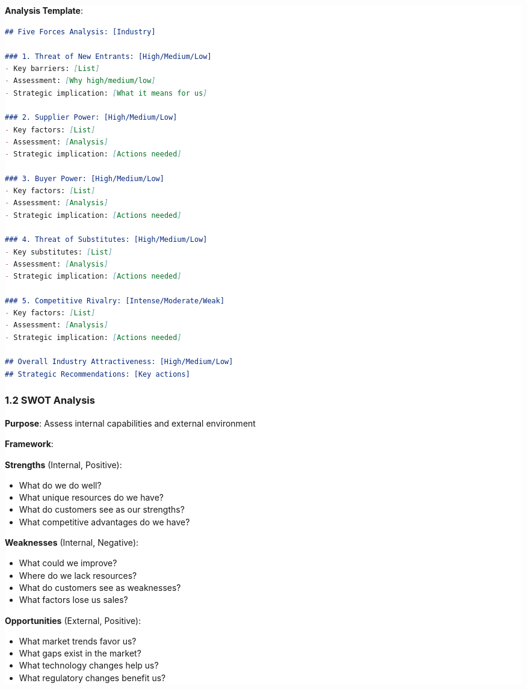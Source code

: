 **Analysis Template**:
```markdown
## Five Forces Analysis: [Industry]

### 1. Threat of New Entrants: [High/Medium/Low]
- Key barriers: [List]
- Assessment: [Why high/medium/low]
- Strategic implication: [What it means for us]

### 2. Supplier Power: [High/Medium/Low]
- Key factors: [List]
- Assessment: [Analysis]
- Strategic implication: [Actions needed]

### 3. Buyer Power: [High/Medium/Low]
- Key factors: [List]
- Assessment: [Analysis]
- Strategic implication: [Actions needed]

### 4. Threat of Substitutes: [High/Medium/Low]
- Key substitutes: [List]
- Assessment: [Analysis]
- Strategic implication: [Actions needed]

### 5. Competitive Rivalry: [Intense/Moderate/Weak]
- Key factors: [List]
- Assessment: [Analysis]
- Strategic implication: [Actions needed]

## Overall Industry Attractiveness: [High/Medium/Low]
## Strategic Recommendations: [Key actions]
```

### 1.2 SWOT Analysis

**Purpose**: Assess internal capabilities and external environment

**Framework**:

**Strengths** (Internal, Positive):
- What do we do well?
- What unique resources do we have?
- What do customers see as our strengths?
- What competitive advantages do we have?

**Weaknesses** (Internal, Negative):
- What could we improve?
- Where do we lack resources?
- What do customers see as weaknesses?
- What factors lose us sales?

**Opportunities** (External, Positive):
- What market trends favor us?
- What gaps exist in the market?
- What technology changes help us?
- What regulatory changes benefit us?

